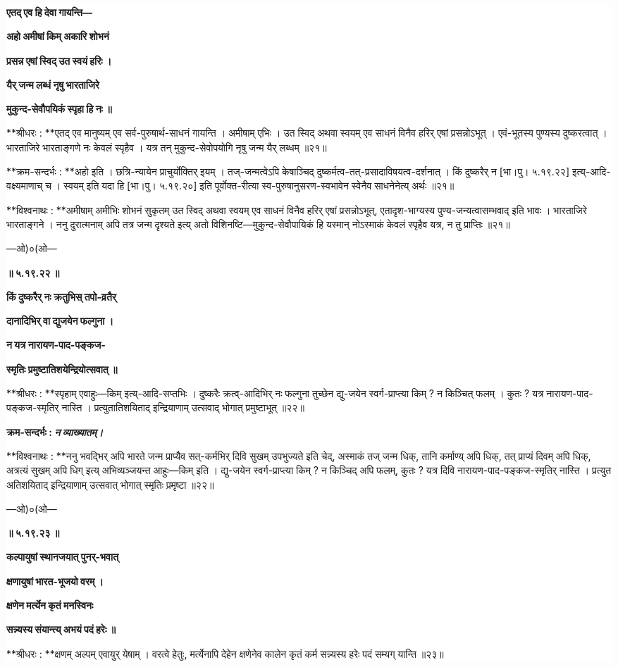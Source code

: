 **एतद् एव हि देवा गायन्ति—**

**अहो अमीषां किम् अकारि शोभनं**

**प्रसन्न एषां स्विद् उत स्वयं हरिः ।**

**यैर् जन्म लब्धं नृषु भारताजिरे**

**मुकुन्द-सेवौपयिकं स्पृहा हि नः ॥**

**श्रीधरः : **एतद् एव मानुष्यम् एव सर्व-पुरुषार्थ-साधनं गायन्ति । अमीषाम् एभिः । उत स्विद् अथवा स्वयम् एव साधनं विनैव हरिर् एषां प्रसन्नोऽभूत् । एवं-भूतस्य पुण्यस्य दुष्करत्वात् । भारताजिरे भारताङ्गणे नः केवलं स्पृहैव । यत्र तन् मुकुन्द-सेवोपयोगि नृषु जन्म यैर् लब्धम् ॥२१॥

**क्रम-सन्दर्भः : **अहो इति । छत्रि-न्यायेन प्राचुर्योक्तिर् इयम् । तज्-जन्मत्वेऽपि केषाञ्चिद् दुष्कर्मत्व-तत्-प्रसादाविषयत्व-दर्शनात् । किं दुष्करैर् न [भा।पु। ५.१९.२२] इत्य्-आदि-वक्ष्यमाणाच् च । स्वयम् इति यदा हि [भा।पु। ५.१९.२०] इति पूर्वोक्त-रीत्या स्व-पुरुषानुसरण-स्वभावेन स्वेनैव साधनेनेत्य् अर्थः ॥२१॥

**विश्वनाथः : **अमीषाम् अमीभिः शोभनं सुकृतम् उत स्विद् अथवा स्वयम् एव साधनं विनैव हरिर् एषां प्रसन्नोऽभूत्, एतादृश-भाग्यस्य पुण्य-जन्यत्वासम्भवाद् इति भावः । भारताजिरे भारताङ्गने । ननु दुरात्मनाम् अपि तत्र जन्म दृश्यते इत्य् अतो विशिनष्टि—मुकुन्द-सेवौपायिकं हि यस्मान् नोऽस्माकं केवलं स्पृहैव यत्र, न तु प्राप्तिः ॥२१॥

—ओ)०(ओ—

**॥ ५.१९.२२ ॥**

**किं दुष्करैर् नः क्रतुभिस् तपो-व्रतैर्**

**दानादिभिर् वा द्युजयेन फल्गुना ।**

**न यत्र नारायण-पाद-पङ्कज-**

**स्मृतिः प्रमुष्टातिशयेन्द्रियोत्सवात् ॥**

**श्रीधरः : **स्पृहाम् एवाहुः—किम् इत्य्-आदि-सप्तभिः । दुष्करैः क्रत्व्-आदिभिर् नः फल्गुना तुच्छेन द्यु-जयेन स्वर्ग-प्राप्त्या किम् ? न किञ्चित् फलम् । कुतः ? यत्र नारायण-पाद-पङ्कज-स्मृतिर् नास्ति । प्रत्युतातिशयिताद् इन्द्रियाणाम् उत्सवाद् भोगात् प्रमुष्टाभूत् ॥२२॥

**क्रम-सन्दर्भः : _न व्याख्यातम्।_**

**विश्वनाथः : **ननु भवद्भिर् अपि भारते जन्म प्राप्यैव सत्-कर्मभिर् दिवि सुखम् उपभुज्यते इति चेद्, अस्माकं तज् जन्म धिक्, तानि कर्माण्य् अपि धिक्, तत् प्राप्यं दिवम् अपि धिक्, अत्रत्यं सुखम् अपि धिग् इत्य् अभिव्यञ्जयन्त आहुः—किम् इति । द्यु-जयेन स्वर्ग-प्राप्त्या किम् ? न किञ्चिद् अपि फलम्, कुतः ? यत्र दिवि नारायण-पाद-पङ्कज-स्मृतिर् नास्ति । प्रत्युत अतिशयिताद् इन्द्रियाणाम् उत्सवात् भोगात् स्मृतिः प्रमृष्टा ॥२२॥

—ओ)०(ओ—

**॥ ५.१९.२३ ॥**

**कल्पायुषां स्थानजयात् पुनर्-भवात्**

**क्षणायुषां भारत-भूजयो वरम् ।**

**क्षणेन मर्त्येन कृतं मनस्विनः**

**सन्न्यस्य संयान्त्य् अभयं पदं हरेः ॥**

**श्रीधरः : **क्षणम् अल्पम् एवायुर् येषाम् । वरत्वे हेतुः, मर्त्येनापि देहेन क्षणेनेव कालेन कृतं कर्म सन्न्यस्य हरेः पदं सम्यग् यान्ति ॥२३॥
